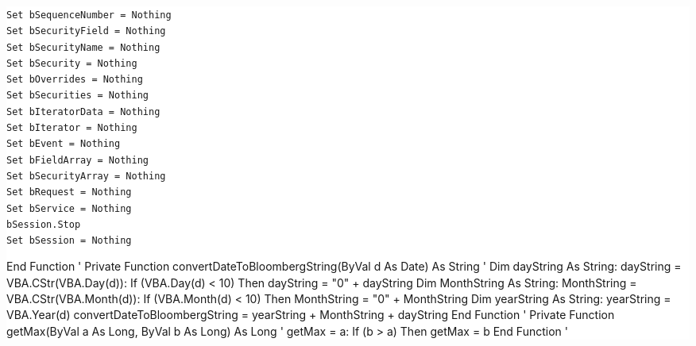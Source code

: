     Set bSequenceNumber = Nothing
    Set bSecurityField = Nothing
    Set bSecurityName = Nothing
    Set bSecurity = Nothing
    Set bOverrides = Nothing
    Set bSecurities = Nothing
    Set bIteratorData = Nothing
    Set bIterator = Nothing
    Set bEvent = Nothing
    Set bFieldArray = Nothing
    Set bSecurityArray = Nothing
    Set bRequest = Nothing
    Set bService = Nothing
    bSession.Stop
    Set bSession = Nothing
End Function
'
Private Function convertDateToBloombergString(ByVal d As Date) As String
    '
    Dim dayString As String: dayString = VBA.CStr(VBA.Day(d)): If (VBA.Day(d) < 10) Then dayString = "0" + dayString
    Dim MonthString As String: MonthString = VBA.CStr(VBA.Month(d)): If (VBA.Month(d) < 10) Then MonthString = "0" + MonthString
    Dim yearString As String: yearString = VBA.Year(d)
    convertDateToBloombergString = yearString + MonthString + dayString
End Function
'
Private Function getMax(ByVal a As Long, ByVal b As Long) As Long
    '
    getMax = a: If (b > a) Then getMax = b
End Function
'






